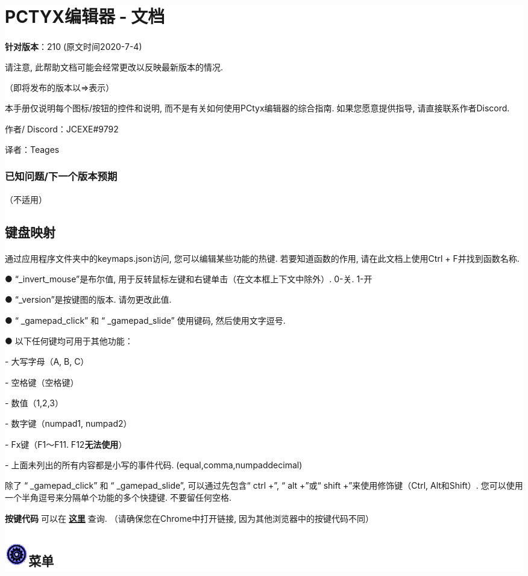 # PCTYX编辑器 - 文档

**针对版本**：210 (原文时间2020-7-4)

请注意, 此帮助文档可能会经常更改以反映最新版本的情况. 

（即将发布的版本以=>表示）

 

本手册仅说明每个图标/按钮的控件和说明, 而不是有关如何使用PCtyx编辑器的综合指南. 如果您愿意提供指导, 请直接联系作者Discord. 

 

作者/ Discord：JCEXE#9792

译者：Teages

### 已知问题/下一个版本预期

（不适用）

## **键盘映射**

通过应用程序文件夹中的keymaps.json访问, 您可以编辑某些功能的热键. 若要知道函数的作用, 请在此文档上使用Ctrl + F并找到函数名称. 

●   “_invert_mouse”是布尔值, 用于反转鼠标左键和右键单击（在文本框上下文中除外）. 0-关. 1-开

●   “_version”是按键图的版本. 请勿更改此值. 

●   “ _gamepad_click” 和 “ _gamepad_slide” 使用键码, 然后使用文字逗号. 

●   以下任何键均可用于其他功能：

\-    大写字母（A, B, C）

\-    空格键（空格键）

\-    数值（1,2,3）

\-    数字键（numpad1, numpad2）

\-    Fx键（F1〜F11.  F12**无法使用**）

\-    上面未列出的所有内容都是小写的事件代码. (equal,comma,numpaddecimal)

 

除了 “ _gamepad_click” 和 “ _gamepad_slide”, 可以通过先包含“ ctrl +”, “ alt +”或“ shift +”来使用修饰键（Ctrl, Alt和Shift）. 您可以使用一个半角逗号来分隔单个功能的多个快捷键. 不要留任何空格. 


 **按键代码** 可以在 [**这里**](https://keycode.info/) 查询. （请确保您在Chrome中打开链接, 因为其他浏览器中的按键代码不同）

## <img src="/charting/_source_PCtyx-Editor.md/clip_image002.gif" alt="img" style="zoom:45%;" />菜单
